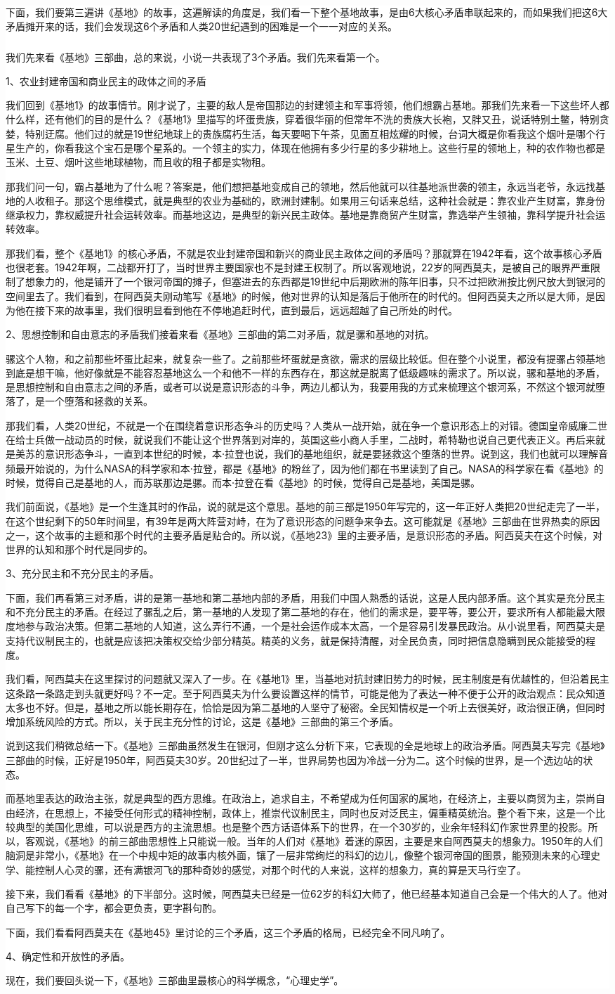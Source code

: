 下面，我们要第三遍讲《基地》的故事，这遍解读的角度是，我们看一下整个基地故事，是由6大核心矛盾串联起来的，而如果我们把这6大矛盾摊开来的话，我们会发现这6个矛盾和人类20世纪遇到的困难是一个一一对应的关系。

###  



我们先来看《基地》三部曲，总的来说，小说一共表现了3个矛盾。我们先来看第一个。

1、农业封建帝国和商业民主的政体之间的矛盾

我们回到《基地1》的故事情节。刚才说了，主要的敌人是帝国那边的封建领主和军事将领，他们想霸占基地。那我们先来看一下这些坏人都什么样，还有他们的目的是什么？《基地1》里描写的坏蛋贵族，穿着很华丽的但常年不洗的贵族大长袍，又胖又丑，说话特别土鳖，特别贪婪，特别迂腐。他们过的就是19世纪地球上的贵族腐朽生活，每天要喝下午茶，见面互相炫耀的时候，台词大概是你看我这个烟叶是哪个行星生产的，你看我这个宝石是哪个星系的。一个领主的实力，体现在他拥有多少行星的多少耕地上。这些行星的领地上，种的农作物也都是玉米、土豆、烟叶这些地球植物，而且收的租子都是实物租。

那我们问一句，霸占基地为了什么呢？答案是，他们想把基地变成自己的领地，然后他就可以往基地派世袭的领主，永远当老爷，永远找基地的人收租子。那这个思维模式，就是典型的农业为基础的，欧洲封建制。如果用三句话来总结，这种社会就是：靠农业产生财富，靠身份继承权力，靠权威提升社会运转效率。而基地这边，是典型的新兴民主政体。基地是靠商贸产生财富，靠选举产生领袖，靠科学提升社会运转效率。

那我们看，整个《基地1》的核心矛盾，不就是农业封建帝国和新兴的商业民主政体之间的矛盾吗？那就算在1942年看，这个故事核心矛盾也很老套。1942年啊，二战都开打了，当时世界主要国家也不是封建王权制了。所以客观地说，22岁的阿西莫夫，是被自己的眼界严重限制了想象力的，他是铺开了一个银河帝国的摊子，但塞进去的东西都是19世纪中后期欧洲的陈年旧事，只不过把欧洲按比例尺放大到银河的空间里去了。我们看到，在阿西莫夫刚动笔写《基地》的时候，他对世界的认知是落后于他所在的时代的。但阿西莫夫之所以是大师，是因为他在接下来的故事里，我们很明显看到他在不停地追赶时代，直到最后，远远超越了自己所处的时代。

2、思想控制和自由意志的矛盾我们接着来看《基地》三部曲的第二对矛盾，就是骡和基地的对抗。

骡这个人物，和之前那些坏蛋比起来，就复杂一些了。之前那些坏蛋就是贪欲，需求的层级比较低。但在整个小说里，都没有提骡占领基地到底是想干嘛，他好像就是不能容忍基地这么一个和他不一样的东西存在，那这就是脱离了低级趣味的需求了。所以说，骡和基地的矛盾，是思想控制和自由意志之间的矛盾，或者可以说是意识形态的斗争，两边儿都认为，我要用我的方式来梳理这个银河系，不然这个银河就堕落了，是一个堕落和拯救的关系。

那我们看，人类20世纪，不就是一个在围绕着意识形态争斗的历史吗？人类从一战开始，就在争一个意识形态上的对错。德国皇帝威廉二世在给士兵做一战动员的时候，就说我们不能让这个世界落到对岸的，英国这些小商人手里，二战时，希特勒也说自己更代表正义。再后来就是美苏的意识形态争斗，一直到本世纪的时候，本·拉登也说，我们的基地组织，就是要拯救这个堕落的世界。说到这，我们也就可以理解音频最开始说的，为什么NASA的科学家和本·拉登，都是《基地》的粉丝了，因为他们都在书里读到了自己。NASA的科学家在看《基地》的时候，觉得自己是基地的人，而苏联那边是骡。而本·拉登在看《基地》的时候，觉得自己是基地，美国是骡。

我们前面说，《基地》是一个生逢其时的作品，说的就是这个意思。基地的前三部是1950年写完的，这一年正好人类把20世纪走完了一半，在这个世纪剩下的50年时间里，有39年是两大阵营对峙，在为了意识形态的问题争来争去。这可能就是《基地》三部曲在世界热卖的原因之一，这个故事的主题和那个时代的主要矛盾是贴合的。所以说，《基地23》里的主要矛盾，是意识形态的矛盾。阿西莫夫在这个时候，对世界的认知和那个时代是同步的。

3、充分民主和不充分民主的矛盾。

下面，我们再看第三对矛盾，讲的是第一基地和第二基地内部的矛盾，用我们中国人熟悉的话说，这是人民内部矛盾。这个其实是充分民主和不充分民主的矛盾。在经过了骡乱之后，第一基地的人发现了第二基地的存在，他们的需求是，要平等，要公开，要求所有人都能最大限度地参与政治决策。但第二基地的人知道，这么弄行不通，一个是社会运作成本太高，一个是容易引发暴民政治。从小说里看，阿西莫夫是支持代议制民主的，也就是应该把决策权交给少部分精英。精英的义务，就是保持清醒，对全民负责，同时把信息隐瞒到民众能接受的程度。

我们看，阿西莫夫在这里探讨的问题就又深入了一步。在《基地1》里，当基地对抗封建旧势力的时候，民主制度是有优越性的，但沿着民主这条路一条路走到头就更好吗？不一定。至于阿西莫夫为什么要设置这样的情节，可能是他为了表达一种不便于公开的政治观点：民众知道太多也不好。但是，基地之所以能长期存在，恰恰是因为第二基地的人坚守了秘密。全民知情权是一个听上去很美好，政治很正确，但同时增加系统风险的方式。所以，关于民主充分性的讨论，这是《基地》三部曲的第三个矛盾。

说到这我们稍微总结一下。《基地》三部曲虽然发生在银河，但刚才这么分析下来，它表现的全是地球上的政治矛盾。阿西莫夫写完《基地》三部曲的时候，正好是1950年，阿西莫夫30岁。20世纪过了一半，世界局势也因为冷战一分为二。这个时候的世界，是一个选边站的状态。

而基地里表达的政治主张，就是典型的西方思维。在政治上，追求自主，不希望成为任何国家的属地，在经济上，主要以商贸为主，崇尚自由经济，在思想上，不接受任何形式的精神控制，政体上，推崇代议制民主，同时也反对泛民主，偏重精英统治。整个看下来，这是一个比较典型的美国化思维，可以说是西方的主流思想。也是整个西方话语体系下的世界，在一个30岁的，业余年轻科幻作家世界里的投影。所以，客观说，《基地》的前三部曲思想性上只能说一般。当年的人们对《基地》着迷的原因，主要是来自阿西莫夫的想象力。1950年的人们脑洞是非常小，《基地》在一个中规中矩的故事内核外面，镶了一层非常绚烂的科幻的边儿，像整个银河帝国的图景，能预测未来的心理史学、能控制人心灵的骡，还有满银河飞的那种奇妙的感觉，对那个时代的人来说，这样的想象力，真的算是天马行空了。

接下来，我们看看《基地》的下半部分。这时候，阿西莫夫已经是一位62岁的科幻大师了，他已经基本知道自己会是一个伟大的人了。他对自己写下的每一个字，都会更负责，更字斟句酌。

下面，我们看看阿西莫夫在《基地45》里讨论的三个矛盾，这三个矛盾的格局，已经完全不同凡响了。

4、确定性和开放性的矛盾。

现在，我们要回头说一下，《基地》三部曲里最核心的科学概念，“心理史学”。
